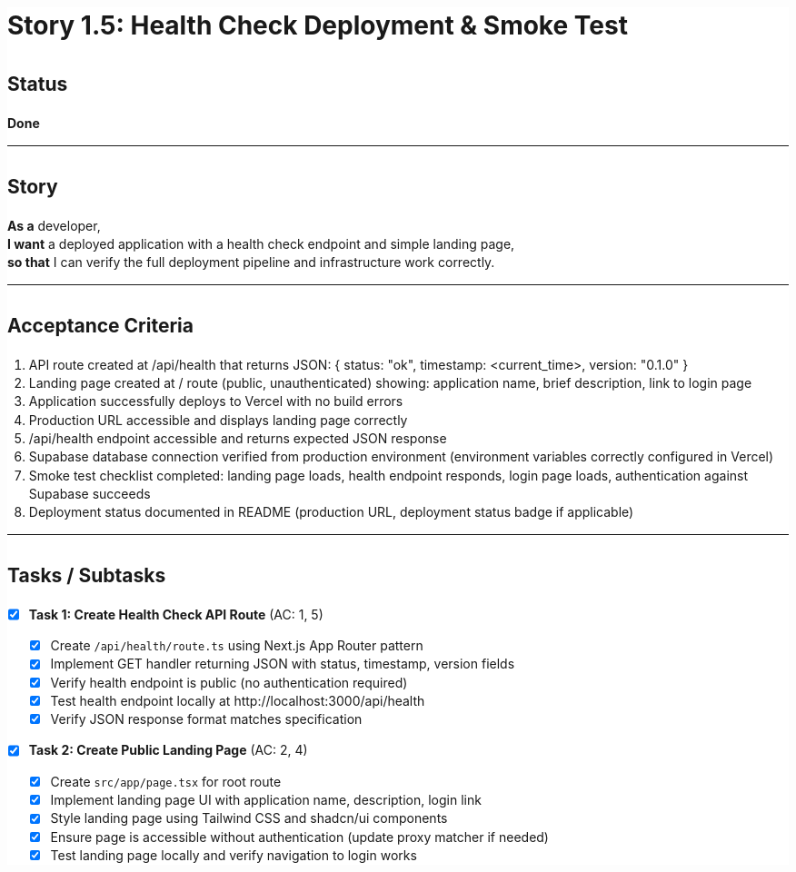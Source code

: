 # Story 1.5: Health Check Deployment & Smoke Test

## Status

**Done**

---

## Story

**As a** developer,  
**I want** a deployed application with a health check endpoint and simple landing page,  
**so that** I can verify the full deployment pipeline and infrastructure work correctly.

---

## Acceptance Criteria

1. API route created at /api/health that returns JSON: { status: "ok", timestamp: <current_time>, version: "0.1.0" }
2. Landing page created at / route (public, unauthenticated) showing: application name, brief description, link to login page
3. Application successfully deploys to Vercel with no build errors
4. Production URL accessible and displays landing page correctly
5. /api/health endpoint accessible and returns expected JSON response
6. Supabase database connection verified from production environment (environment variables correctly configured in Vercel)
7. Smoke test checklist completed: landing page loads, health endpoint responds, login page loads, authentication against Supabase succeeds
8. Deployment status documented in README (production URL, deployment status badge if applicable)

---

## Tasks / Subtasks

- [x] **Task 1: Create Health Check API Route** (AC: 1, 5)

  - [x] Create `/api/health/route.ts` using Next.js App Router pattern
  - [x] Implement GET handler returning JSON with status, timestamp, version fields
  - [x] Verify health endpoint is public (no authentication required)
  - [x] Test health endpoint locally at http://localhost:3000/api/health
  - [x] Verify JSON response format matches specification

- [x] **Task 2: Create Public Landing Page** (AC: 2, 4)

  - [x] Create `src/app/page.tsx` for root route
  - [x] Implement landing page UI with application name, description, login link
  - [x] Style landing page using Tailwind CSS and shadcn/ui components
  - [x] Ensure page is accessible without authentication (update proxy matcher if needed)
  - [x] Test landing page locally and verify navigation to login works
